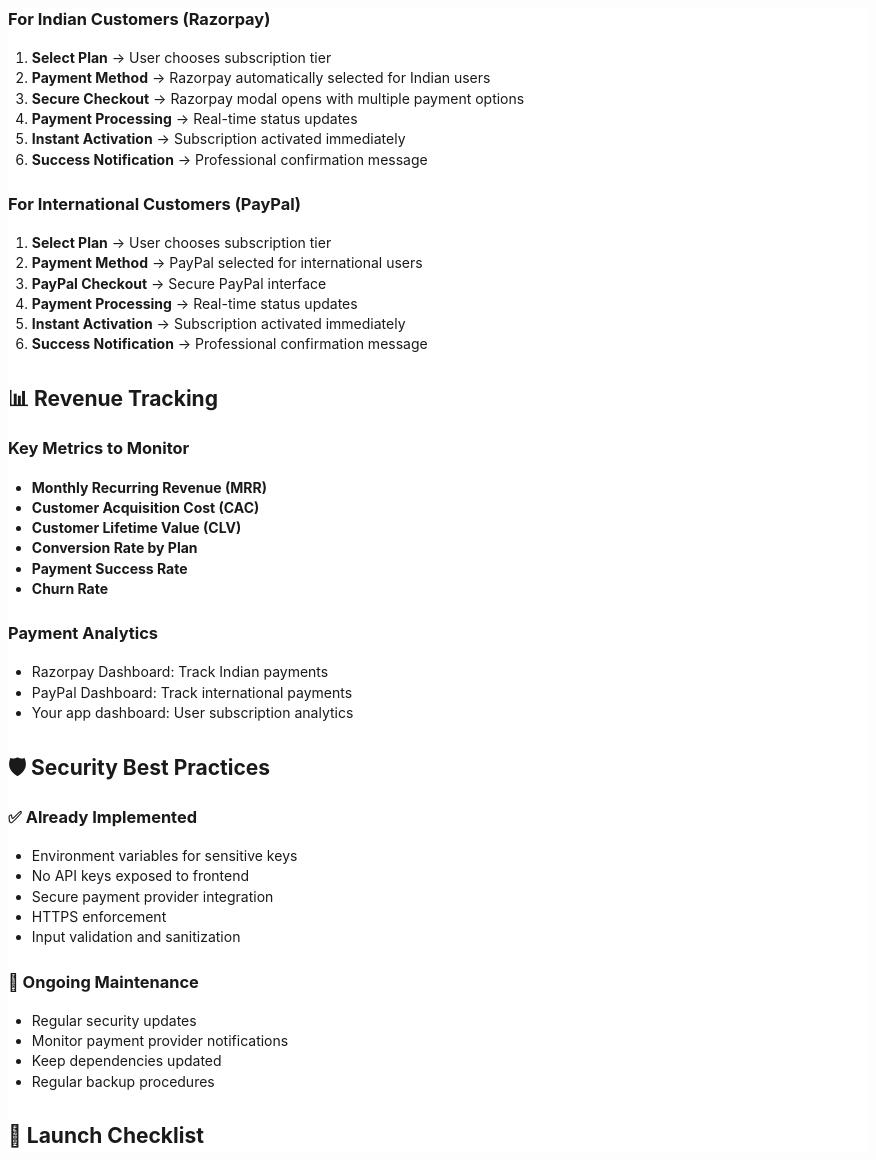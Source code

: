 ### For Indian Customers (Razorpay)
1. **Select Plan** → User chooses subscription tier
2. **Payment Method** → Razorpay automatically selected for Indian users
3. **Secure Checkout** → Razorpay modal opens with multiple payment options
4. **Payment Processing** → Real-time status updates
5. **Instant Activation** → Subscription activated immediately
6. **Success Notification** → Professional confirmation message

### For International Customers (PayPal)
1. **Select Plan** → User chooses subscription tier
2. **Payment Method** → PayPal selected for international users
3. **PayPal Checkout** → Secure PayPal interface
4. **Payment Processing** → Real-time status updates
5. **Instant Activation** → Subscription activated immediately
6. **Success Notification** → Professional confirmation message

## 📊 Revenue Tracking

### Key Metrics to Monitor
- **Monthly Recurring Revenue (MRR)**
- **Customer Acquisition Cost (CAC)**
- **Customer Lifetime Value (CLV)**
- **Conversion Rate by Plan**
- **Payment Success Rate**
- **Churn Rate**

### Payment Analytics
- Razorpay Dashboard: Track Indian payments
- PayPal Dashboard: Track international payments
- Your app dashboard: User subscription analytics

## 🛡️ Security Best Practices

### ✅ Already Implemented
- Environment variables for sensitive keys
- No API keys exposed to frontend
- Secure payment provider integration
- HTTPS enforcement
- Input validation and sanitization

### 🔄 Ongoing Maintenance
- Regular security updates
- Monitor payment provider notifications
- Keep dependencies updated
- Regular backup procedures

## 🎉 Launch Checklist
